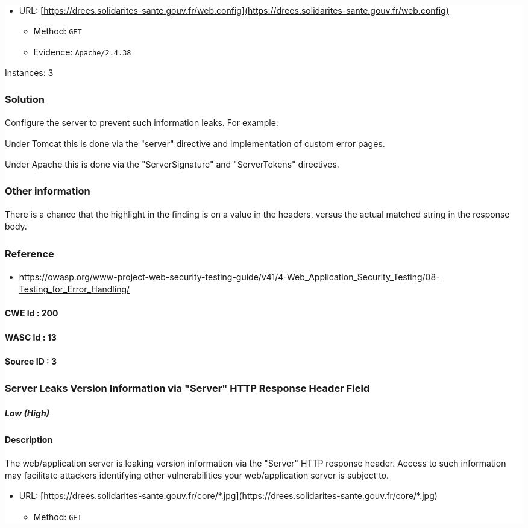   
  
  
* URL: [https://drees.solidarites-sante.gouv.fr/web.config](https://drees.solidarites-sante.gouv.fr/web.config)
  
  
  * Method: `GET`
  
  
  * Evidence: `Apache/2.4.38`
  
  
  
  
Instances: 3
  
### Solution
<p>Configure the server to prevent such information leaks. For example:</p><p>Under Tomcat this is done via the "server" directive and implementation of custom error pages.</p><p>Under Apache this is done via the "ServerSignature" and "ServerTokens" directives.</p>
  
### Other information
<p>There is a chance that the highlight in the finding is on a value in the headers, versus the actual matched string in the response body.</p>
  
### Reference
* https://owasp.org/www-project-web-security-testing-guide/v41/4-Web_Application_Security_Testing/08-Testing_for_Error_Handling/

  
#### CWE Id : 200
  
#### WASC Id : 13
  
#### Source ID : 3

  
  
  
  
### Server Leaks Version Information via "Server" HTTP Response Header Field
##### Low (High)
  
  
  
  
#### Description
<p>The web/application server is leaking version information via the "Server" HTTP response header. Access to such information may facilitate attackers identifying other vulnerabilities your web/application server is subject to.</p>
  
  
  
* URL: [https://drees.solidarites-sante.gouv.fr/core/*.jpg](https://drees.solidarites-sante.gouv.fr/core/*.jpg)
  
  
  * Method: `GET`
  